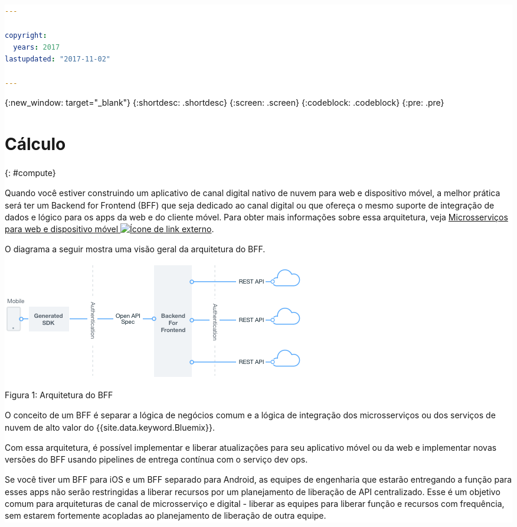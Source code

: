 ```yaml
---

copyright:
  years: 2017
lastupdated: "2017-11-02"

---
```

{:new_window: target="_blank"}
{:shortdesc: .shortdesc}
{:screen: .screen}
{:codeblock: .codeblock}
{:pre: .pre}

# Cálculo
{: #compute}

Quando você estiver construindo um aplicativo de canal digital nativo de nuvem para web e dispositivo móvel, a melhor prática será ter um Backend for Frontend (BFF) que seja dedicado ao canal digital ou que ofereça o mesmo suporte de integração de dados e lógico para os apps da web e do cliente móvel. Para obter mais informações sobre essa arquitetura, veja [Microsserviços para web e dispositivo móvel ![Ícone de link externo](../icons/launch-glyph.svg)](https://www.ibm.com/devops/method/content/architecture/omnichannelArchitecture).

O diagrama a seguir mostra uma visão geral da arquitetura do BFF.

![Arquitetura do BFF](images/bff-arch.png)

Figura 1: Arquitetura do BFF

O conceito de um BFF é separar a lógica de negócios comum e a lógica de integração dos microsserviços ou dos serviços de nuvem de alto valor do {{site.data.keyword.Bluemix}}.

Com essa arquitetura, é possível implementar e liberar atualizações para seu aplicativo móvel ou da web e implementar novas versões do BFF usando pipelines de entrega contínua com o serviço dev ops.

Se você tiver um BFF para iOS e um BFF separado para Android, as equipes de engenharia que estarão entregando a função para esses apps não serão restringidas a liberar recursos por um planejamento de liberação de API centralizado. Esse é um objetivo comum para arquiteturas de canal de microsserviço e digital - liberar as equipes para liberar função e recursos com frequência, sem estarem fortemente acopladas ao planejamento de liberação de outra equipe.
